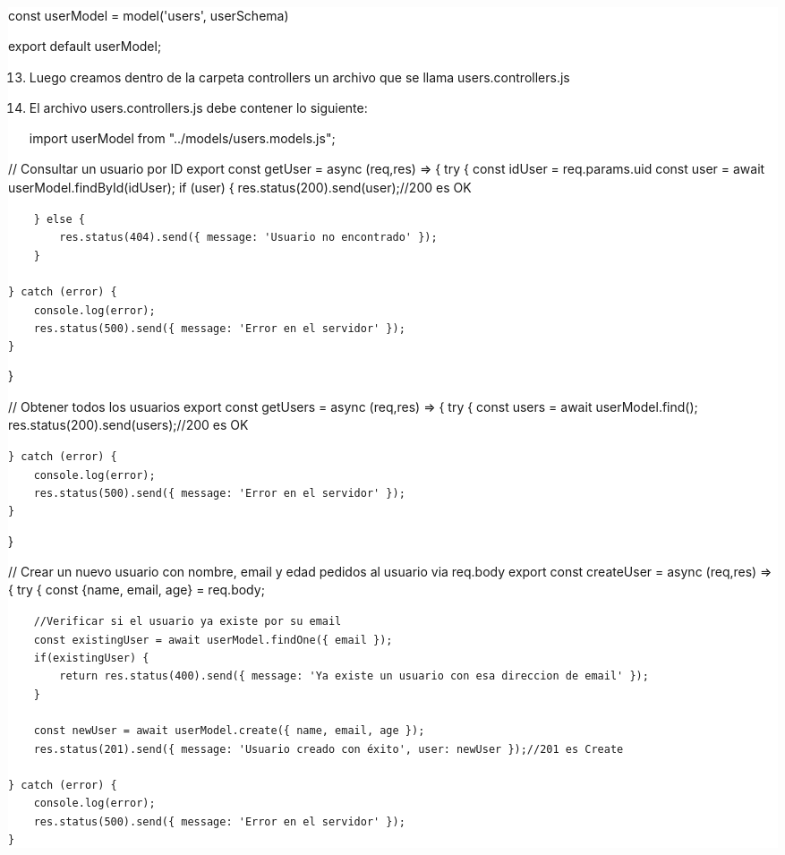 const userModel = model('users', userSchema)

export default userModel;

13) Luego creamos dentro de la carpeta controllers un archivo que se llama users.controllers.js

14) El archivo users.controllers.js debe contener lo siguiente:

	import userModel from "../models/users.models.js";

// Consultar un usuario por ID
export const getUser = async (req,res) => {
    try {
        const idUser = req.params.uid
        const user = await userModel.findById(idUser);
        if (user) {
            res.status(200).send(user);//200 es OK
    
        } else {
            res.status(404).send({ message: 'Usuario no encontrado' });
        }

    } catch (error) {
        console.log(error);
        res.status(500).send({ message: 'Error en el servidor' });
    }

}

// Obtener todos los usuarios
export const getUsers = async (req,res) => {
    try {
        const users = await userModel.find();
        res.status(200).send(users);//200 es OK
        

    } catch (error) {
        console.log(error);
        res.status(500).send({ message: 'Error en el servidor' });
    }

}

// Crear un nuevo usuario con nombre, email y edad pedidos al usuario via req.body
export const createUser = async (req,res) => {
    try {
        const {name, email, age} = req.body;

        //Verificar si el usuario ya existe por su email
        const existingUser = await userModel.findOne({ email });
        if(existingUser) {
            return res.status(400).send({ message: 'Ya existe un usuario con esa direccion de email' });
        }

        const newUser = await userModel.create({ name, email, age });
        res.status(201).send({ message: 'Usuario creado con éxito', user: newUser });//201 es Create

    } catch (error) {
        console.log(error);
        res.status(500).send({ message: 'Error en el servidor' });
    }
